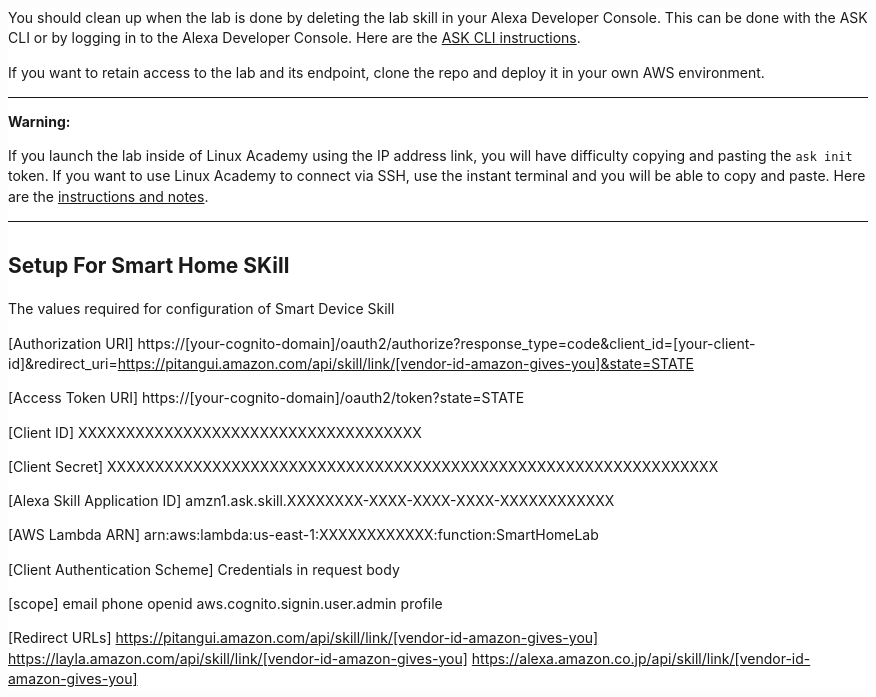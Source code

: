 You should clean up when the lab is done by deleting the lab skill in your Alexa Developer Console. This can be done with the ASK CLI or by logging in to the Alexa Developer Console. Here are the [ASK CLI instructions](https://developer.amazon.com/docs/smapi/ask-cli-command-reference.html#delete-skill-subcommand).

If you want to retain access to the lab and its endpoint, clone the repo and deploy it in your own AWS environment.

---
**Warning:**

If you launch the lab inside of Linux Academy using the IP address link, you will have difficulty copying and pasting the `ask init` token. If you want to use Linux Academy to connect via SSH, use the instant terminal and you will be able to copy and paste. Here are the [instructions and notes](https://support.linuxacademy.com/hc/en-us/articles/360026736411-How-do-I-Copy-and-Paste-in-Hands-On-Labs-).

---
## Setup For Smart Home SKill 

The values required for configuration of Smart Device Skill

[Authorization URI]
https://[your-cognito-domain]/oauth2/authorize?response_type=code&client_id=[your-client-id]&redirect_uri=https://pitangui.amazon.com/api/skill/link/[vendor-id-amazon-gives-you]&state=STATE

[Access Token URI]
https://[your-cognito-domain]/oauth2/token?state=STATE

[Client ID]
XXXXXXXXXXXXXXXXXXXXXXXXXXXXXXXXXXXX

[Client Secret]
XXXXXXXXXXXXXXXXXXXXXXXXXXXXXXXXXXXXXXXXXXXXXXXXXXXXXXXXXXXXXXXX

[Alexa Skill Application ID]
amzn1.ask.skill.XXXXXXXX-XXXX-XXXX-XXXX-XXXXXXXXXXXX

[AWS Lambda ARN]
arn:aws:lambda:us-east-1:XXXXXXXXXXXX:function:SmartHomeLab

[Client Authentication Scheme]
Credentials in request body

[scope]
email
phone
openid
aws.cognito.signin.user.admin
profile

[Redirect URLs]
https://pitangui.amazon.com/api/skill/link/[vendor-id-amazon-gives-you]
https://layla.amazon.com/api/skill/link/[vendor-id-amazon-gives-you]
https://alexa.amazon.co.jp/api/skill/link/[vendor-id-amazon-gives-you]
